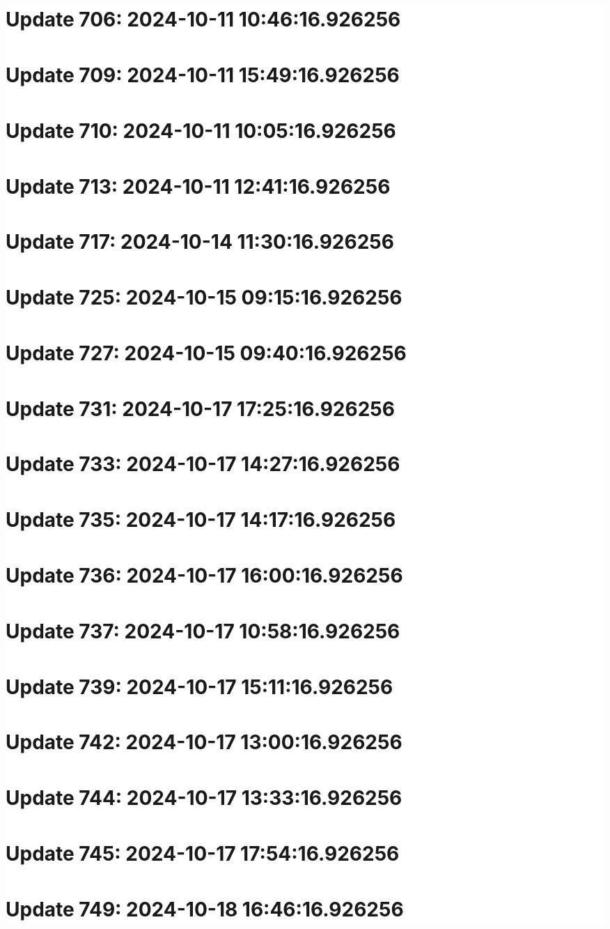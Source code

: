 # Update 706: 2024-10-11 10:46:16.926256

# Update 709: 2024-10-11 15:49:16.926256

# Update 710: 2024-10-11 10:05:16.926256

# Update 713: 2024-10-11 12:41:16.926256

# Update 717: 2024-10-14 11:30:16.926256

# Update 725: 2024-10-15 09:15:16.926256

# Update 727: 2024-10-15 09:40:16.926256

# Update 731: 2024-10-17 17:25:16.926256

# Update 733: 2024-10-17 14:27:16.926256

# Update 735: 2024-10-17 14:17:16.926256

# Update 736: 2024-10-17 16:00:16.926256

# Update 737: 2024-10-17 10:58:16.926256

# Update 739: 2024-10-17 15:11:16.926256

# Update 742: 2024-10-17 13:00:16.926256

# Update 744: 2024-10-17 13:33:16.926256

# Update 745: 2024-10-17 17:54:16.926256

# Update 749: 2024-10-18 16:46:16.926256
